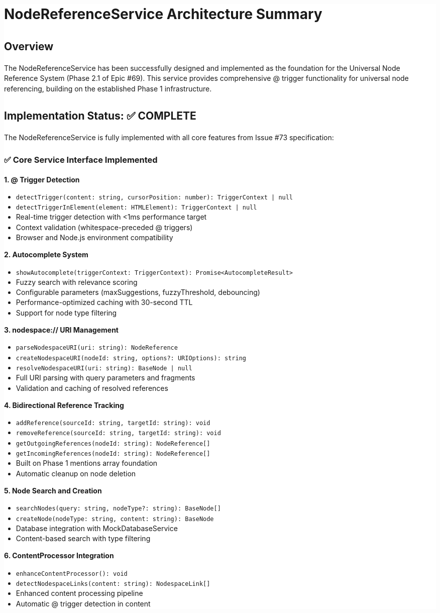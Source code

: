 # NodeReferenceService Architecture Summary

## Overview

The NodeReferenceService has been successfully designed and implemented as the foundation for the Universal Node Reference System (Phase 2.1 of Epic #69). This service provides comprehensive @ trigger functionality for universal node referencing, building on the established Phase 1 infrastructure.

## Implementation Status: ✅ COMPLETE

The NodeReferenceService is fully implemented with all core features from Issue #73 specification:

### ✅ Core Service Interface Implemented

**1. @ Trigger Detection**
- `detectTrigger(content: string, cursorPosition: number): TriggerContext | null`
- `detectTriggerInElement(element: HTMLElement): TriggerContext | null`
- Real-time trigger detection with <1ms performance target
- Context validation (whitespace-preceded @ triggers)
- Browser and Node.js environment compatibility

**2. Autocomplete System**
- `showAutocomplete(triggerContext: TriggerContext): Promise<AutocompleteResult>`
- Fuzzy search with relevance scoring
- Configurable parameters (maxSuggestions, fuzzyThreshold, debouncing)
- Performance-optimized caching with 30-second TTL
- Support for node type filtering

**3. nodespace:// URI Management**
- `parseNodespaceURI(uri: string): NodeReference`
- `createNodespaceURI(nodeId: string, options?: URIOptions): string`
- `resolveNodespaceURI(uri: string): BaseNode | null`
- Full URI parsing with query parameters and fragments
- Validation and caching of resolved references

**4. Bidirectional Reference Tracking**
- `addReference(sourceId: string, targetId: string): void`
- `removeReference(sourceId: string, targetId: string): void`
- `getOutgoingReferences(nodeId: string): NodeReference[]`
- `getIncomingReferences(nodeId: string): NodeReference[]`
- Built on Phase 1 mentions array foundation
- Automatic cleanup on node deletion

**5. Node Search and Creation**
- `searchNodes(query: string, nodeType?: string): BaseNode[]`
- `createNode(nodeType: string, content: string): BaseNode`
- Database integration with MockDatabaseService
- Content-based search with type filtering

**6. ContentProcessor Integration**
- `enhanceContentProcessor(): void`
- `detectNodespaceLinks(content: string): NodespaceLink[]`
- Enhanced content processing pipeline
- Automatic @ trigger detection in content
